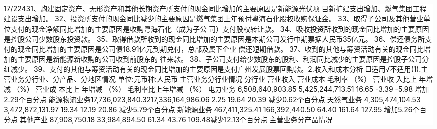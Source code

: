 17/22431、购建固定资产、无形资产和其他长期资产所支付的现金同比增加的主要原因是新能源光伏项
目新扩建支出增加、燃气集团工程建设支出增加。
32、投资所支付的现金同比减少的主要原因是燃气集团上年预付粤海石化股权收购保证金。
33、取得子公司及其他营业单位支付的现金净额同比增加的主要原因是收购粤海石化（成为子公
司）支付股权转让款。
34、吸收投资所收到的现金同比增加的主要原因是控股公司少数股东投资款。
35、取得借款所收到的现金同比增加的主要原因是本期公司发行中期票据人民币35亿元。
36、偿还债务所支付的现金同比增加的主要原因是公司债18.91亿元到期兑付，总部及属下企业
偿还短期借款。
37、收到的其他与筹资活动有关的现金同比增加的主要原因是新能源新收购的公司收到前股东的
往来款。
38、子公司支付给少数股东的股利、利润同比减少的主要原因是控股子公司分红减少。
39、支付的其他与筹资活动有关的现金同比增加的主要原因是支付广州发展股票回购款。2.收入和成本分析
□适用√不适用(1).主营业务分行业、分产品、分地区情况
单位:元币种:人民币
主营业务分行业情况
分行业
营业收入
营业成本
毛利率
（%）
营业收
入比上
年增减
（%）
营业成
本比上
年增减
（%）
毛利率比上年增减
（%）
电力业务
6,508,640,903.85
5,425,244,713.51
16.65
-3.39
-5.98
增加2.29个百分点
能源物流业务17,736,023,840.3217,336,164,986.06
2.25
19.64
20.39
减少0.62个百分点
天然气业务
4,305,474,104.53
3,472,872,131.97
19.34
12.19
20.86
减少5.79个百分点
新能源业务
467,411,325.41
166,392,440.50
64.40
161.64
127.95
增加5.26个百分点
其他产业
87,908,750.18
33,984,894.50
61.34
43.76
109.48减少12.13个百分点
主营业务分产品情况